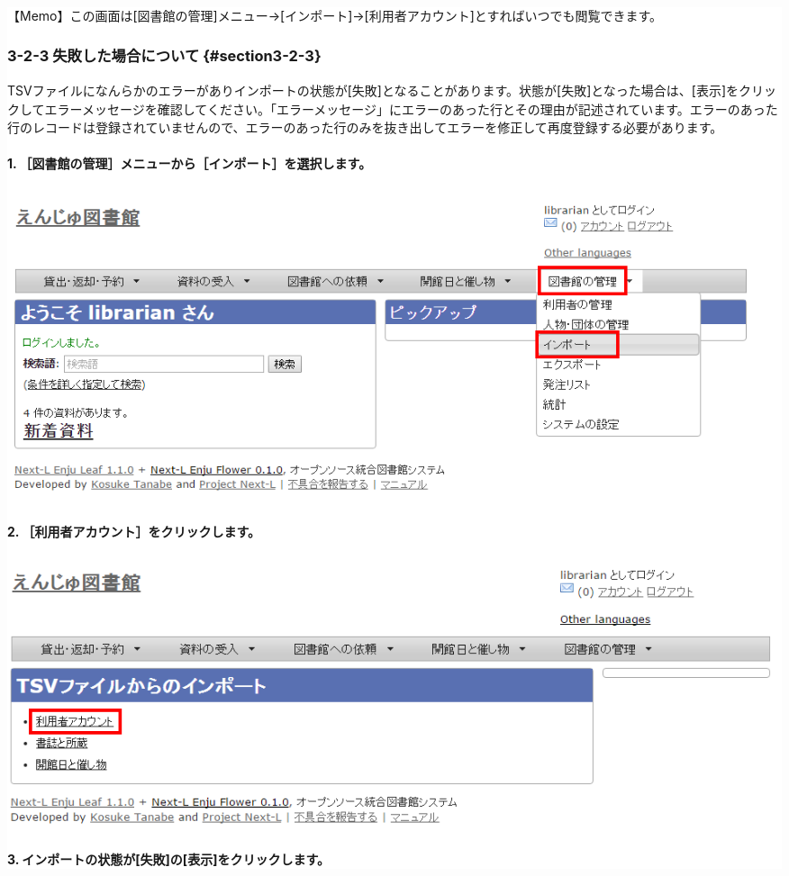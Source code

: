 <div class="alert alert-info memo">【Memo】この画面は[図書館の管理]メニュー→[インポート]→[利用者アカウント]とすればいつでも閲覧できます。
</div>

### 3-2-3 失敗した場合について {#section3-2-3}

TSVファイルになんらかのエラーがありインポートの状態が[失敗]となることがあります。状態が[失敗]となった場合は、[表示]をクリックしてエラーメッセージを確認してください。「エラーメッセージ」にエラーのあった行とその理由が記述されています。エラーのあった行のレコードは登録されていませんので、エラーのあった行のみを抜き出してエラーを修正して再度登録する必要があります。

#### 1. ［図書館の管理］メニューから［インポート］を選択します。  

![利用者の管理](../assets/images/1.1/image_operation_import.png)

#### 2. ［利用者アカウント］をクリックします。  

![利用者のTSVファイルからのインポート](../assets/images/1.1/image_operation_037.png)

#### 3. インポートの状態が[失敗]の[表示]をクリックします。
